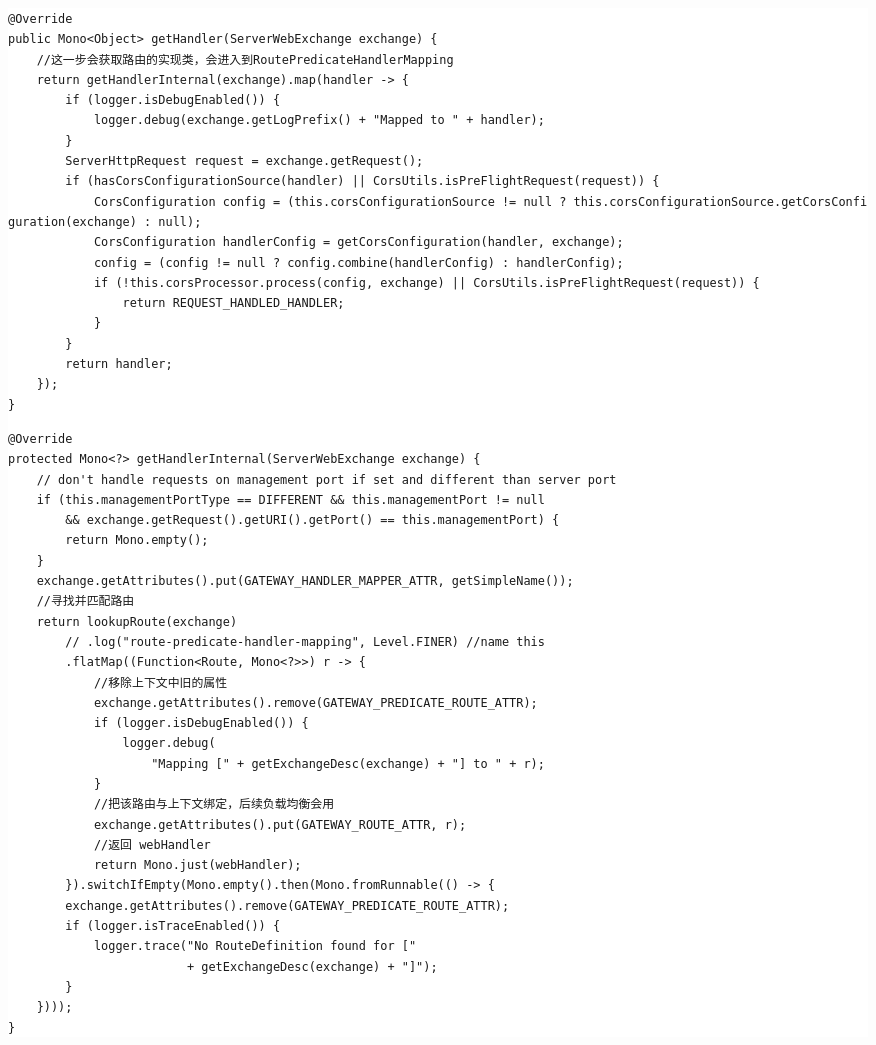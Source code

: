

```
@Override
public Mono<Object> getHandler(ServerWebExchange exchange) {
    //这一步会获取路由的实现类，会进入到RoutePredicateHandlerMapping
    return getHandlerInternal(exchange).map(handler -> {
        if (logger.isDebugEnabled()) {
            logger.debug(exchange.getLogPrefix() + "Mapped to " + handler);
        }
        ServerHttpRequest request = exchange.getRequest();
        if (hasCorsConfigurationSource(handler) || CorsUtils.isPreFlightRequest(request)) {
            CorsConfiguration config = (this.corsConfigurationSource != null ? this.corsConfigurationSource.getCorsConfiguration(exchange) : null);
            CorsConfiguration handlerConfig = getCorsConfiguration(handler, exchange);
            config = (config != null ? config.combine(handlerConfig) : handlerConfig);
            if (!this.corsProcessor.process(config, exchange) || CorsUtils.isPreFlightRequest(request)) {
                return REQUEST_HANDLED_HANDLER;
            }
        }
        return handler;
    });
}
```











```
@Override
protected Mono<?> getHandlerInternal(ServerWebExchange exchange) {
    // don't handle requests on management port if set and different than server port
    if (this.managementPortType == DIFFERENT && this.managementPort != null
        && exchange.getRequest().getURI().getPort() == this.managementPort) {
        return Mono.empty();
    }
    exchange.getAttributes().put(GATEWAY_HANDLER_MAPPER_ATTR, getSimpleName());
    //寻找并匹配路由
    return lookupRoute(exchange)
        // .log("route-predicate-handler-mapping", Level.FINER) //name this
        .flatMap((Function<Route, Mono<?>>) r -> {
            //移除上下文中旧的属性
            exchange.getAttributes().remove(GATEWAY_PREDICATE_ROUTE_ATTR);
            if (logger.isDebugEnabled()) {
                logger.debug(
                    "Mapping [" + getExchangeDesc(exchange) + "] to " + r);
            }
            //把该路由与上下文绑定，后续负载均衡会用
            exchange.getAttributes().put(GATEWAY_ROUTE_ATTR, r);
            //返回 webHandler
            return Mono.just(webHandler);
        }).switchIfEmpty(Mono.empty().then(Mono.fromRunnable(() -> {
        exchange.getAttributes().remove(GATEWAY_PREDICATE_ROUTE_ATTR);
        if (logger.isTraceEnabled()) {
            logger.trace("No RouteDefinition found for ["
                         + getExchangeDesc(exchange) + "]");
        }
    })));
}
```
